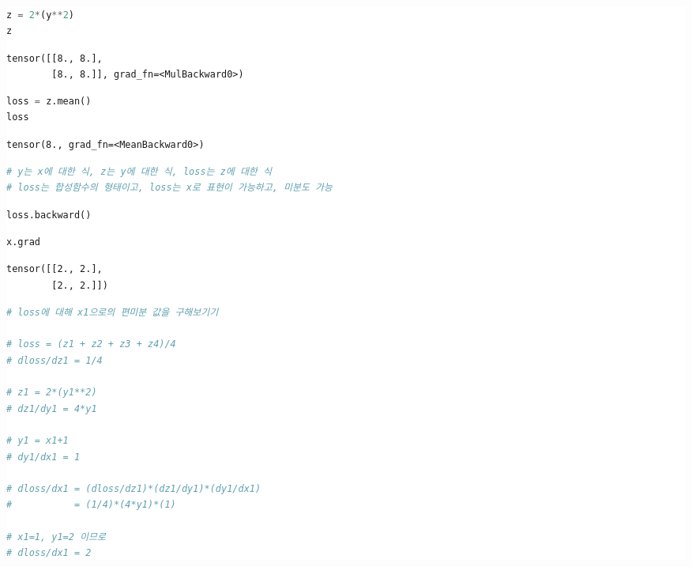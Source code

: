 


```python
z = 2*(y**2)
z
```




    tensor([[8., 8.],
            [8., 8.]], grad_fn=<MulBackward0>)




```python
loss = z.mean()
loss 
```




    tensor(8., grad_fn=<MeanBackward0>)




```python
# y는 x에 대한 식, z는 y에 대한 식, loss는 z에 대한 식
# loss는 합성함수의 형태이고, loss는 x로 표현이 가능하고, 미분도 가능
```


```python
loss.backward()
```


```python
x.grad
```




    tensor([[2., 2.],
            [2., 2.]])




```python
# loss에 대해 x1으로의 편미분 값을 구해보기기

# loss = (z1 + z2 + z3 + z4)/4
# dloss/dz1 = 1/4

# z1 = 2*(y1**2)
# dz1/dy1 = 4*y1

# y1 = x1+1
# dy1/dx1 = 1

# dloss/dx1 = (dloss/dz1)*(dz1/dy1)*(dy1/dx1)
#           = (1/4)*(4*y1)*(1)

# x1=1, y1=2 이므로
# dloss/dx1 = 2
```
